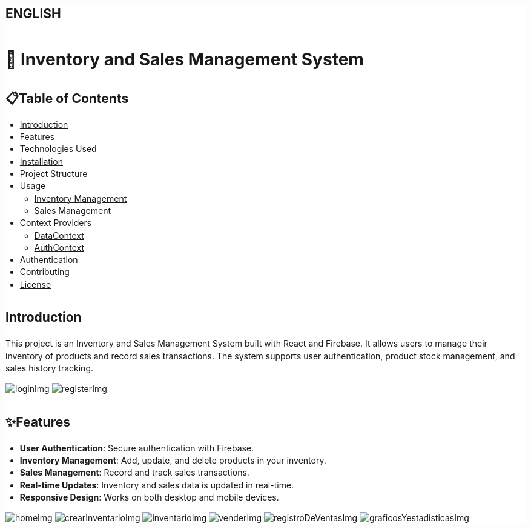 ## **ENGLISH**

# 🛒 Inventory and Sales Management System

## 📋Table of Contents

- [Introduction](#introduction)
- [Features](#features)
- [Technologies Used](#technologies-used)
- [Installation](#installation)
- [Project Structure](#project-structure)
- [Usage](#usage)
  - [Inventory Management](#inventory-management)
  - [Sales Management](#sales-management)
- [Context Providers](#context-providers)
  - [DataContext](#datacontext)
  - [AuthContext](#authcontext)
- [Authentication](#authentication)
- [Contributing](#contributing)
- [License](#license)

## Introduction

This project is an Inventory and Sales Management System built with React and Firebase. It allows users to manage their inventory of products and record sales transactions. The system supports user authentication, product stock management, and sales history tracking.

<img src="https://github.com/user-attachments/assets/639a42d6-7aa8-45c5-9e15-f6f15ade8ea0" alt="loginImg" width="250"/>
<img src="https://github.com/user-attachments/assets/65407931-5f99-47e8-9ef4-90fb899b5c8d" alt="registerImg" width="250"/>


## ✨Features

- **User Authentication**: Secure authentication with Firebase.
- **Inventory Management**: Add, update, and delete products in your inventory.
- **Sales Management**: Record and track sales transactions.
- **Real-time Updates**: Inventory and sales data is updated in real-time.
- **Responsive Design**: Works on both desktop and mobile devices.

<img src="https://github.com/user-attachments/assets/bf2bf956-ad49-49ff-bf9e-d97f79ac6a8b" alt="homeImg" width="250"/>
<img src="https://github.com/user-attachments/assets/8cd1ac85-9b00-4d1c-986c-b89aa812add6" alt="crearInventarioImg" width="250"/>
<img src="https://github.com/user-attachments/assets/4b61297a-f832-4e02-9065-72fe54fcf1fc" alt="inventarioImg" width="250"/>
<img src="https://github.com/user-attachments/assets/7bedf4d0-8692-4022-ae7e-4817ff139fd8" alt="venderImg" width="250"/>
<img src="https://github.com/user-attachments/assets/bead068b-92f9-4a53-9391-b057d149a269" alt="registroDeVentasImg" width="250"/>
<img src="https://github.com/user-attachments/assets/406f249d-c523-4566-8388-d4bd128fefe7" alt="graficosYestadisticasImg" width="250"/>
